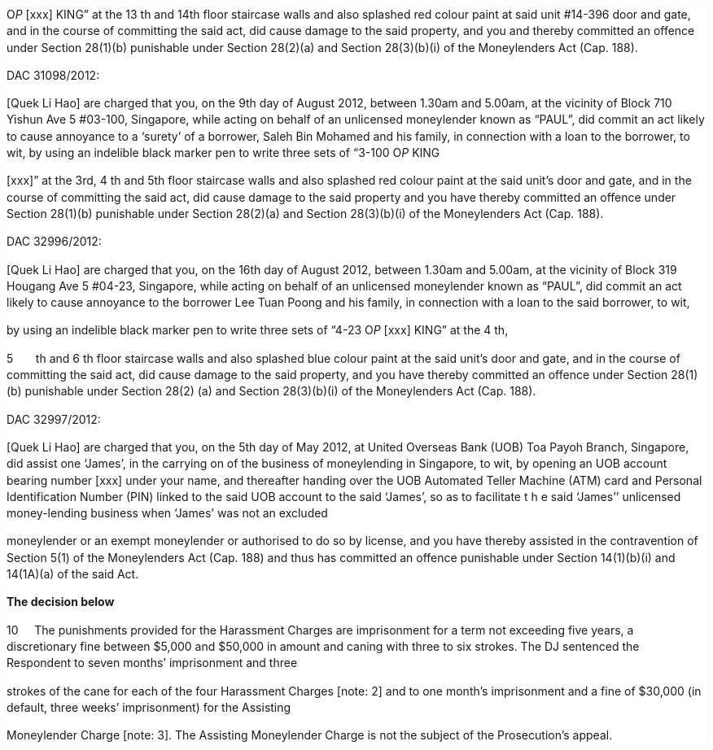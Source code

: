 O$P$ [xxx] KING” at the 13 th and 14th floor staircase walls and also splashed red colour paint at said unit #14-396 door and gate, and in the course of committing the said act, did cause damage to the said property, and you and thereby committed an offence under Section 28(1)(b) punishable under Section 28(2)(a) and Section 28(3)(b)(i) of the Moneylenders Act (Cap. 188). 

DAC 31098/2012: 

[Quek Li Hao] are charged that you, on the 9th day of August 2012, between 1.30am and 5.00am, at the vicinity of Block 710 Yishun Ave 5 #03-100, Singapore, while acting on behalf of an unlicensed moneylender known as “PAUL”, did commit an act likely to cause annoyance to a ‘surety’ of a borrower, Saleh Bin Mohamed and his family, in connection with a loan to the borrower, to wit, by using an indelible black marker pen to write three sets of “3-100 O$P$ KING 

[xxx]” at the 3rd, 4 th and 5th floor staircase walls and also splashed red colour paint at the said unit’s door and gate, and in the course of committing the said act, did cause damage to the said property and you have thereby committed an offence under Section 28(1)(b) punishable under Section 28(2)(a) and Section 28(3)(b)(i) of the Moneylenders Act (Cap. 188). 

DAC 32996/2012: 

[Quek Li Hao] are charged that you, on the 16th day of August 2012, between 1.30am and 5.00am, at the vicinity of Block 319 Hougang Ave 5 #04-23, Singapore, while acting on behalf of an unlicensed moneylender known as “PAUL”, did commit an act likely to cause annoyance to the borrower Lee Tuan Poong and his family, in connection with a loan to the said borrower, to wit, 

by using an indelible black marker pen to write three sets of “4-23 O$P$ [xxx] KING” at the 4 th, 

5       th and 6 th floor staircase walls and also splashed blue colour paint at the said unit’s door and gate, and in the course of committing the said act, did cause damage to the said property, and you have thereby committed an offence under Section 28(1)(b) punishable under Section 28(2) (a) and Section 28(3)(b)(i) of the Moneylenders Act (Cap. 188). 

DAC 32997/2012: 

[Quek Li Hao] are charged that you, on the 5th day of May 2012, at United Overseas Bank (UOB) Toa Payoh Branch, Singapore, did assist one ‘James’, in the carrying on of the business of moneylending in Singapore, to wit, by opening an UOB account bearing number [xxx] under your name, and thereafter handing over the UOB Automated Teller Machine (ATM) card and Personal Identification Number (PIN) linked to the said UOB account to the said ‘James’, so as to facilitate t h e said ‘James’’ unlicensed money-lending business when ‘James’ was not an excluded 


 moneylender or an exempt moneylender or authorised to do so by license, and you have thereby assisted in the contravention of Section 5(1) of the Moneylenders Act (Cap. 188) and thus has committed an offence punishable under Section 14(1)(b)(i) and 14(1A)(a) of the said Act. 

**The decision below** 

10     The punishments provided for the Harassment Charges are imprisonment for a term not exceeding five years, a discretionary fine between $5,000 and $50,000 in amount and caning with three to six strokes. The DJ sentenced the Respondent to seven months’ imprisonment and three 

strokes of the cane for each of the four Harassment Charges [note: 2] and to one month’s imprisonment and a fine of $30,000 (in default, three weeks’ imprisonment) for the Assisting 

Moneylender Charge [note: 3]. The Assisting Moneylender Charge is not the subject of the Prosecution’s appeal. 
